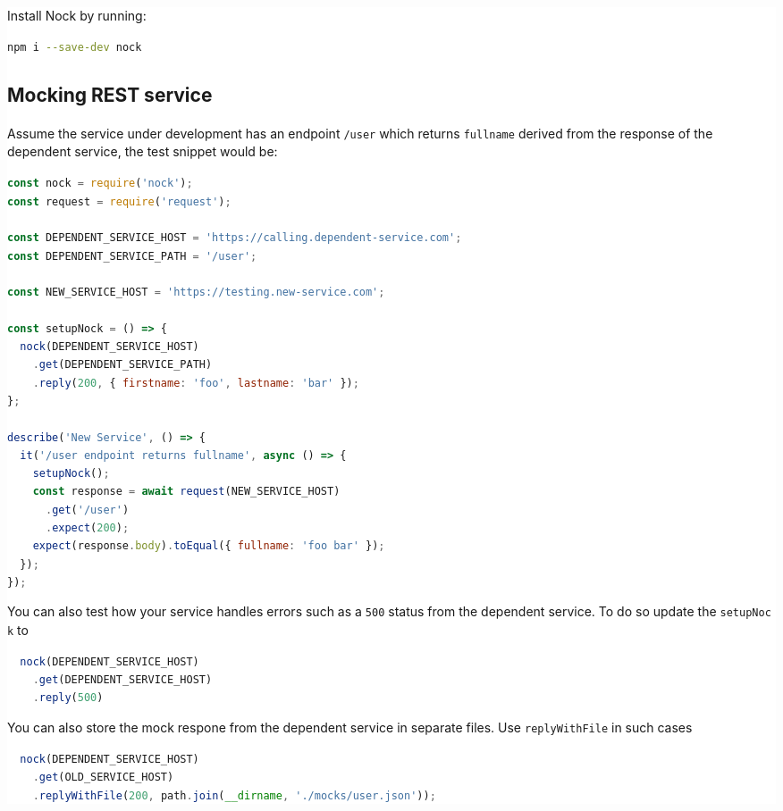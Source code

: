 Install Nock by running:

```sh
npm i --save-dev nock
```

## Mocking REST service

Assume the service under development has an endpoint `/user` which returns
`fullname` derived from the response of the dependent service, the test snippet
would be:

```js
const nock = require('nock');
const request = require('request');

const DEPENDENT_SERVICE_HOST = 'https://calling.dependent-service.com';
const DEPENDENT_SERVICE_PATH = '/user';

const NEW_SERVICE_HOST = 'https://testing.new-service.com';

const setupNock = () => {
  nock(DEPENDENT_SERVICE_HOST)
    .get(DEPENDENT_SERVICE_PATH)
    .reply(200, { firstname: 'foo', lastname: 'bar' });
};

describe('New Service', () => {
  it('/user endpoint returns fullname', async () => {
    setupNock();
    const response = await request(NEW_SERVICE_HOST)
      .get('/user')
      .expect(200);
    expect(response.body).toEqual({ fullname: 'foo bar' });
  });
});
```
You can also test how your service handles errors such as a `500` status from
the dependent service. To do so update the `setupNock` to

```js
  nock(DEPENDENT_SERVICE_HOST)
    .get(DEPENDENT_SERVICE_HOST)
    .reply(500)
```

You can also store the mock respone from the dependent service in separate
files. Use `replyWithFile` in such cases

```js
  nock(DEPENDENT_SERVICE_HOST)
    .get(OLD_SERVICE_HOST)
    .replyWithFile(200, path.join(__dirname, './mocks/user.json'));
```
